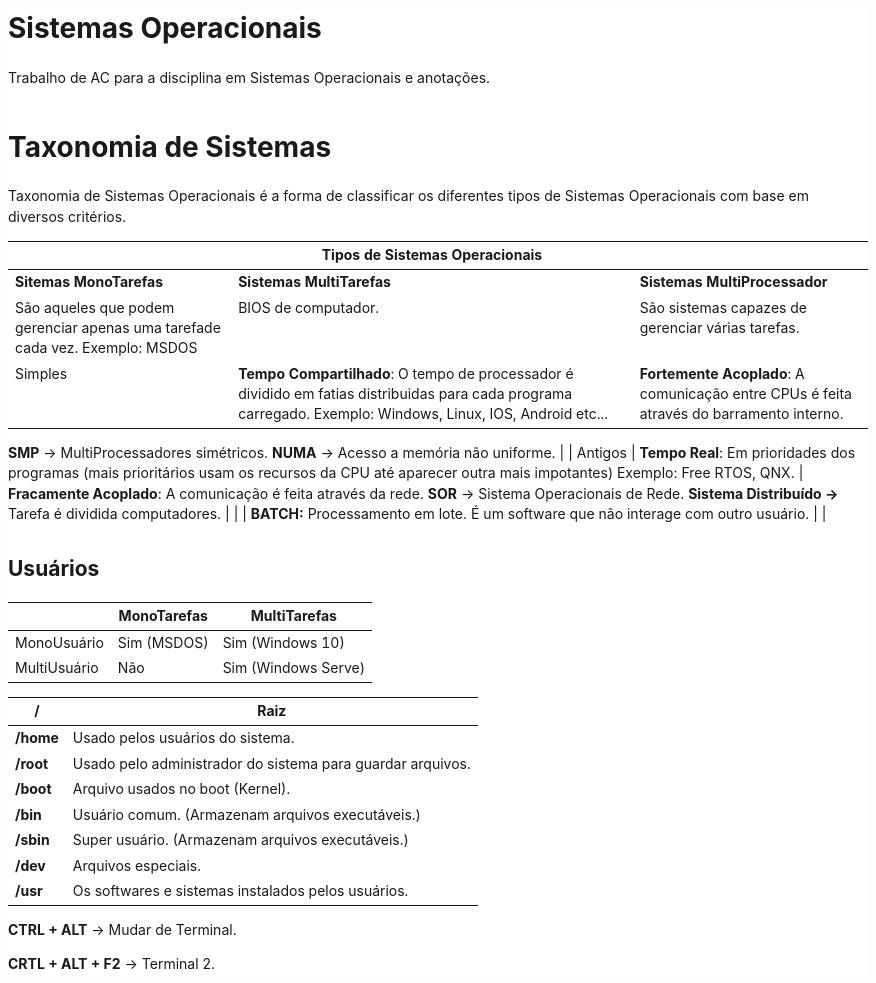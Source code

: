 # Sistemas Operacionais
Trabalho de AC para a disciplina em Sistemas Operacionais e anotações.

# Taxonomia de Sistemas

Taxonomia de Sistemas Operacionais é a forma de classificar os diferentes tipos de Sistemas Operacionais com base em diversos critérios.

|  | Tipos de Sistemas Operacionais |  |
| --- | --- | --- |
| **Sitemas MonoTarefas** | **Sistemas MultiTarefas** | **Sistemas MultiProcessador** |
| São aqueles que podem gerenciar apenas uma tarefade cada vez. Exemplo: MSDOS | BIOS de computador. | São sistemas capazes de gerenciar várias tarefas. | Sistemas que gerenciam vários CPU simultaneamente. |
| Simples  | **Tempo Compartilhado**: O tempo de processador é dividido em fatias distribuidas para cada programa carregado. Exemplo: Windows, Linux, IOS, Android etc... | **Fortemente Acoplado**: A comunicação entre CPUs é feita através do barramento interno.
**SMP** → MultiProcessadores simétricos. 
**NUMA** → Acesso a memória não uniforme. |
| Antigos | **Tempo Real**: Em prioridades dos programas (mais prioritários usam os recursos da CPU até aparecer outra mais impotantes) Exemplo: Free RTOS, QNX. | **Fracamente Acoplado**: A comunicação é feita através da rede.
**SOR** → Sistema Operacionais de Rede. 
**Sistema Distribuído →** Tarefa é dividida computadores. |
|  | **BATCH:** Processamento em lote. É um software que não interage com outro usuário. |  |

## **Usuários**

|  | MonoTarefas | MultiTarefas |
| --- | --- | --- |
| MonoUsuário | Sim (MSDOS) | Sim (Windows 10) |
| MultiUsuário  | Não  | Sim (Windows Serve) |

| **/**  | Raiz |
| --- | --- |
| **/home**  | Usado pelos usuários do sistema. |
| **/root** | Usado pelo administrador do sistema para guardar arquivos. |
| **/boot** | Arquivo usados no boot (Kernel). |
| **/bin** | Usuário comum. (Armazenam arquivos executáveis.) |
| **/sbin** | Super usuário. (Armazenam arquivos executáveis.) |
| **/dev** | Arquivos especiais.  |
| **/usr** | Os softwares e sistemas instalados pelos usuários. |

**CTRL + ALT**  → Mudar de Terminal.

**CRTL + ALT + F2** → Terminal 2.
